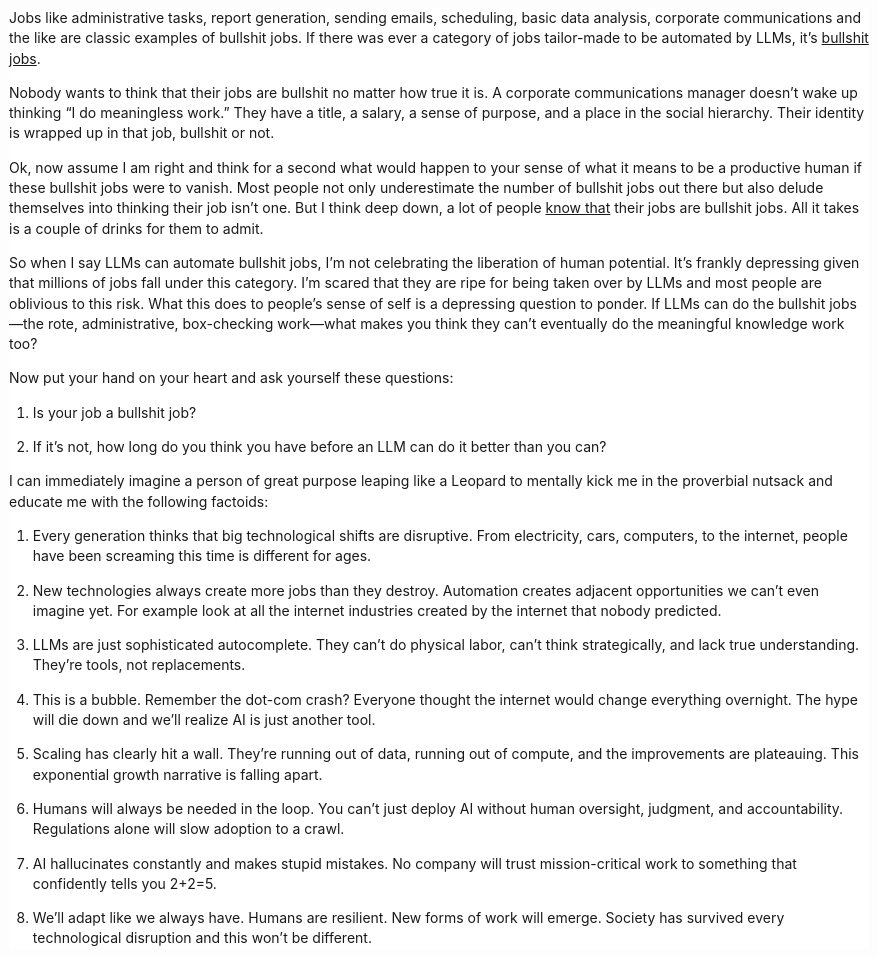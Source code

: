 Jobs like administrative tasks, report generation, sending emails, scheduling, basic data analysis, corporate communications and the like are classic examples of bullshit jobs. If there was ever a category of jobs tailor-made to be automated by LLMs, it’s [bullshit jobs](https://en.wikipedia.org/wiki/Bullshit_Jobs).

Nobody wants to think that their jobs are bullshit no matter how true it is. A corporate communications manager doesn’t wake up thinking “I do meaningless work.” They have a title, a salary, a sense of purpose, and a place in the social hierarchy. Their identity is wrapped up in that job, bullshit or not.

Ok, now assume I am right and think for a second what would happen to your sense of what it means to be a productive human if these bullshit jobs were to vanish. Most people not only underestimate the number of bullshit jobs out there but also delude themselves into thinking their job isn’t one. But I think deep down, a lot of people [know that](https://thestillwandering.substack.com/p/the-death-of-the-corporate-job) their jobs are bullshit jobs. All it takes is a couple of drinks for them to admit.

So when I say LLMs can automate bullshit jobs, I’m not celebrating the liberation of human potential. It’s frankly depressing given that millions of jobs fall under this category. I’m scared that they are ripe for being taken over by LLMs and most people are oblivious to this risk. What this does to people’s sense of self is a depressing question to ponder. If LLMs can do the bullshit jobs—the rote, administrative, box-checking work—what makes you think they can’t eventually do the meaningful knowledge work too?

Now put your hand on your heart and ask yourself these questions:

1.  Is your job a bullshit job?
    
2.  If it’s not, how long do you think you have before an LLM can do it better than you can?
    

I can immediately imagine a person of great purpose leaping like a Leopard to mentally kick me in the proverbial nutsack and educate me with the following factoids:

1.  Every generation thinks that big technological shifts are disruptive. From electricity, cars, computers, to the internet, people have been screaming this time is different for ages.
    
2.  New technologies always create more jobs than they destroy. Automation creates adjacent opportunities we can’t even imagine yet. For example look at all the internet industries created by the internet that nobody predicted.
    
3.  LLMs are just sophisticated autocomplete. They can’t do physical labor, can’t think strategically, and lack true understanding. They’re tools, not replacements.
    
4.  This is a bubble. Remember the dot-com crash? Everyone thought the internet would change everything overnight. The hype will die down and we’ll realize AI is just another tool.
    
5.  Scaling has clearly hit a wall. They’re running out of data, running out of compute, and the improvements are plateauing. This exponential growth narrative is falling apart.
    
6.  Humans will always be needed in the loop. You can’t just deploy AI without human oversight, judgment, and accountability. Regulations alone will slow adoption to a crawl.
    
7.  AI hallucinates constantly and makes stupid mistakes. No company will trust mission-critical work to something that confidently tells you 2+2=5.
    
8.  We’ll adapt like we always have. Humans are resilient. New forms of work will emerge. Society has survived every technological disruption and this won’t be different.
    